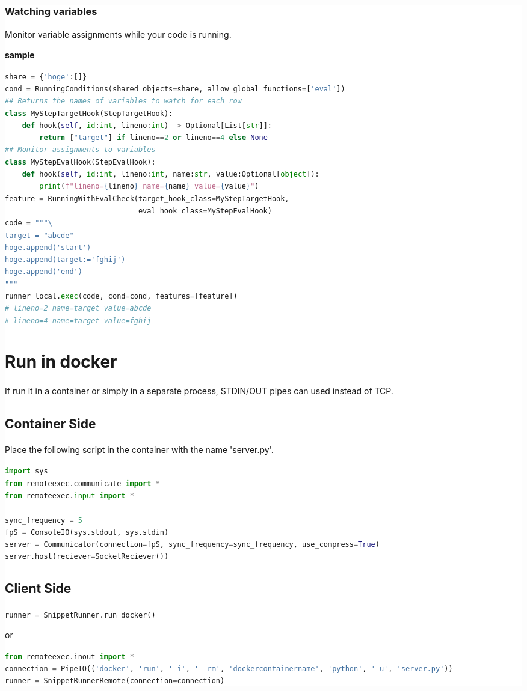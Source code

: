 
### Watching variables

Monitor variable assignments while your code is running.

**sample**

```python
share = {'hoge':[]}
cond = RunningConditions(shared_objects=share, allow_global_functions=['eval'])
## Returns the names of variables to watch for each row
class MyStepTargetHook(StepTargetHook):
    def hook(self, id:int, lineno:int) -> Optional[List[str]]:
        return ["target"] if lineno==2 or lineno==4 else None
## Monitor assignments to variables
class MyStepEvalHook(StepEvalHook):
    def hook(self, id:int, lineno:int, name:str, value:Optional[object]):
        print(f"lineno={lineno} name={name} value={value}")
feature = RunningWithEvalCheck(target_hook_class=MyStepTargetHook,
                               eval_hook_class=MyStepEvalHook)
code = """\
target = "abcde"
hoge.append('start')
hoge.append(target:='fghij')
hoge.append('end')
"""
runner_local.exec(code, cond=cond, features=[feature])
# lineno=2 name=target value=abcde
# lineno=4 name=target value=fghij
```


# Run in docker

If run it in a container or simply in a separate process, STDIN/OUT pipes can used instead of TCP.

## Container Side

Place the following script in the container with the name 'server.py'.

```python
import sys
from remoteexec.communicate import *
from remoteexec.input import *

sync_frequency = 5
fpS = ConsoleIO(sys.stdout, sys.stdin)
server = Communicator(connection=fpS, sync_frequency=sync_frequency, use_compress=True)
server.host(reciever=SocketReciever())
```


## Client Side

```python
runner = SnippetRunner.run_docker()
```

or

```python
from remoteexec.inout import *
connection = PipeIO(('docker', 'run', '-i', '--rm', 'dockercontainername', 'python', '-u', 'server.py'))
runner = SnippetRunnerRemote(connection=connection)
```

